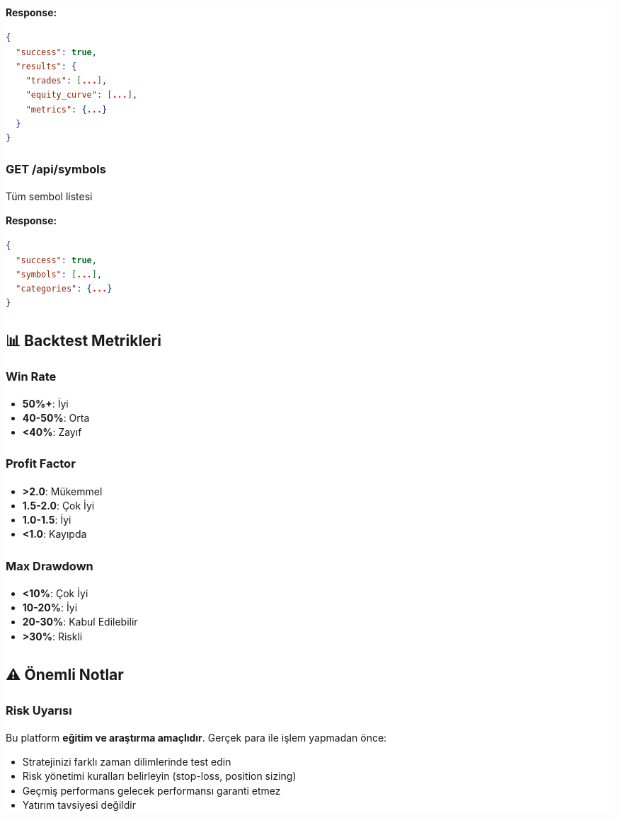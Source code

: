 **Response:**
```json
{
  "success": true,
  "results": {
    "trades": [...],
    "equity_curve": [...],
    "metrics": {...}
  }
}
```

### GET /api/symbols
Tüm sembol listesi

**Response:**
```json
{
  "success": true,
  "symbols": [...],
  "categories": {...}
}
```

## 📊 Backtest Metrikleri

### Win Rate
- **50%+**: İyi
- **40-50%**: Orta
- **<40%**: Zayıf

### Profit Factor
- **>2.0**: Mükemmel
- **1.5-2.0**: Çok İyi
- **1.0-1.5**: İyi
- **<1.0**: Kayıpda

### Max Drawdown
- **<10%**: Çok İyi
- **10-20%**: İyi
- **20-30%**: Kabul Edilebilir
- **>30%**: Riskli

## ⚠️ Önemli Notlar

### Risk Uyarısı
Bu platform **eğitim ve araştırma amaçlıdır**. Gerçek para ile işlem yapmadan önce:
- Stratejinizi farklı zaman dilimlerinde test edin
- Risk yönetimi kuralları belirleyin (stop-loss, position sizing)
- Geçmiş performans gelecek performansı garanti etmez
- Yatırım tavsiyesi değildir
